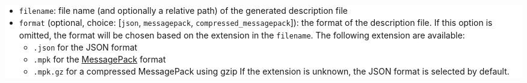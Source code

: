 * `filename`: file name (and optionally a relative path) of the generated description file
* `format` (optional, choice: [`json`, `messagepack`, `compressed_messagepack`]): the format of the
  description file.
  If this option is omitted, the format will be chosen based on the extension in the `filename`.
  The following extension are available:
  - `.json` for the JSON format
  - `.mpk` for the [MessagePack](https://msgpack.org/) format
  - `.mpk.gz` for a compressed MessagePack using gzip 
  If the extension is unknown, the JSON format is selected by default.
